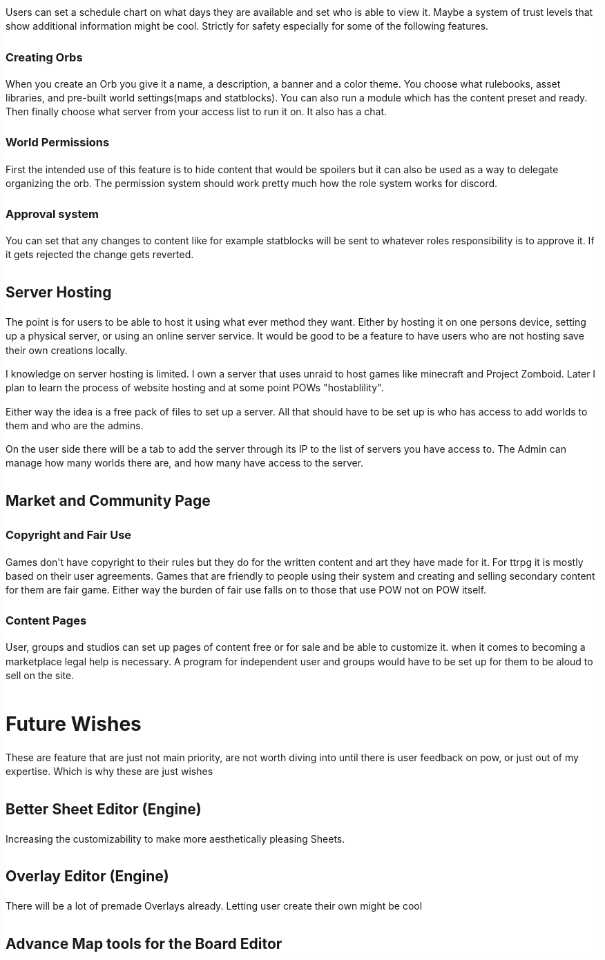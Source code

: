 Users can set a schedule chart on what days they are available and set who is able to view it.
Maybe a system of trust levels that show additional information might be cool. Strictly for safety especially for some of the following features. 
### Creating Orbs
When you create an Orb you give it a name, a description, a banner and a color theme. You choose what rulebooks, asset libraries, and pre-built world settings(maps and statblocks). You can also run a module which has the content preset and ready. Then finally choose what server from your access list to run it on.
It also has a chat.
### World Permissions
First the intended use of this feature is to hide content that would be spoilers but it can also be used as a way to delegate organizing the orb. The permission system should work pretty much how the role system works for discord. 
### Approval system
You can set that any changes to content like for example statblocks will be sent to whatever roles responsibility is to approve it. If it gets rejected the change gets reverted.
## Server Hosting
The point is for users to be able to host it using what ever method they want. Either by hosting it on one persons device, setting up a physical server, or using an online server service. 
It would be good to be a feature to have users who are not hosting save their own creations locally. 

I knowledge on server hosting is limited. I own a server that uses unraid to host games like minecraft and Project Zomboid. Later I plan to learn the process of website hosting and at some point POWs "hostablility".

Either way the idea is a free pack of files to set up a server. All that should have to be set up is who has access to add worlds to them and who are the admins. 

On the user side there will be a tab to add the server through its IP to the list of servers you have access to. The Admin can manage how many worlds there are, and how many have access to the server.
## Market and Community Page
### Copyright and Fair Use
Games don't have copyright to their rules but they do for the written content and art they have made for it. 
For ttrpg it is mostly based on their user agreements. 
Games that are friendly to people using their system and creating and selling secondary content for them are fair game. Either way the burden of fair use falls on to those that use POW not on POW itself.
### Content Pages
User, groups and studios can set up pages of content free or for sale and be able to customize it. when it comes to becoming a marketplace legal help is necessary. A program for independent user and groups would have to be set up for them to be aloud to sell on the site.
# Future Wishes
These are feature that are just not main priority, are not worth diving into until there is user feedback on pow, or just out of my expertise. Which is why these are just wishes
## Better Sheet Editor (Engine)
Increasing the customizability to make more aesthetically pleasing Sheets.
## Overlay Editor (Engine)
There will be a lot of premade Overlays already. Letting user create their own might be cool
## Advance Map tools for the Board Editor